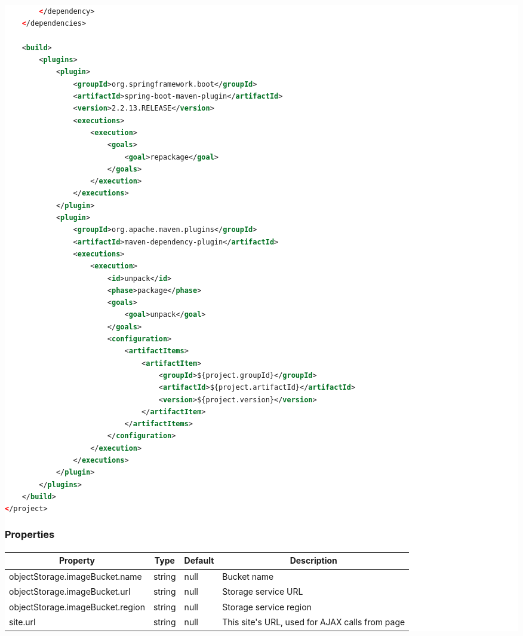 ```xml
        </dependency>
    </dependencies>

    <build>
        <plugins>
            <plugin>
                <groupId>org.springframework.boot</groupId>
                <artifactId>spring-boot-maven-plugin</artifactId>
                <version>2.2.13.RELEASE</version>
                <executions>
                    <execution>
                        <goals>
                            <goal>repackage</goal>
                        </goals>
                    </execution>
                </executions>
            </plugin>
            <plugin>
                <groupId>org.apache.maven.plugins</groupId>
                <artifactId>maven-dependency-plugin</artifactId>
                <executions>
                    <execution>
                        <id>unpack</id>
                        <phase>package</phase>
                        <goals>
                            <goal>unpack</goal>
                        </goals>
                        <configuration>
                            <artifactItems>
                                <artifactItem>
                                    <groupId>${project.groupId}</groupId>
                                    <artifactId>${project.artifactId}</artifactId>
                                    <version>${project.version}</version>
                                </artifactItem>
                            </artifactItems>
                        </configuration>
                    </execution>
                </executions>
            </plugin>
        </plugins>
    </build>
</project>
```

### Properties

| Property                         | Type   | Default | Description                                    |
|----------------------------------|--------|---------|------------------------------------------------|
| objectStorage.imageBucket.name   | string | null    | Bucket name                                    |
| objectStorage.imageBucket.url    | string | null    | Storage service URL                            |
| objectStorage.imageBucket.region | string | null    | Storage service region                         |
| site.url                         | string | null    | This site's URL, used for AJAX calls from page |
